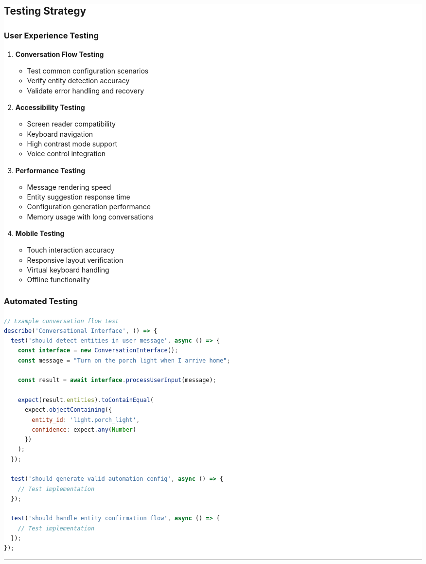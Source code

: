 
## Testing Strategy

### User Experience Testing

1. **Conversation Flow Testing**
   - Test common configuration scenarios
   - Verify entity detection accuracy
   - Validate error handling and recovery

2. **Accessibility Testing**
   - Screen reader compatibility
   - Keyboard navigation
   - High contrast mode support
   - Voice control integration

3. **Performance Testing**
   - Message rendering speed
   - Entity suggestion response time
   - Configuration generation performance
   - Memory usage with long conversations

4. **Mobile Testing**
   - Touch interaction accuracy
   - Responsive layout verification
   - Virtual keyboard handling
   - Offline functionality

### Automated Testing

```javascript
// Example conversation flow test
describe('Conversational Interface', () => {
  test('should detect entities in user message', async () => {
    const interface = new ConversationInterface();
    const message = "Turn on the porch light when I arrive home";
    
    const result = await interface.processUserInput(message);
    
    expect(result.entities).toContainEqual(
      expect.objectContaining({
        entity_id: 'light.porch_light',
        confidence: expect.any(Number)
      })
    );
  });
  
  test('should generate valid automation config', async () => {
    // Test implementation
  });
  
  test('should handle entity confirmation flow', async () => {
    // Test implementation
  });
});
```

---